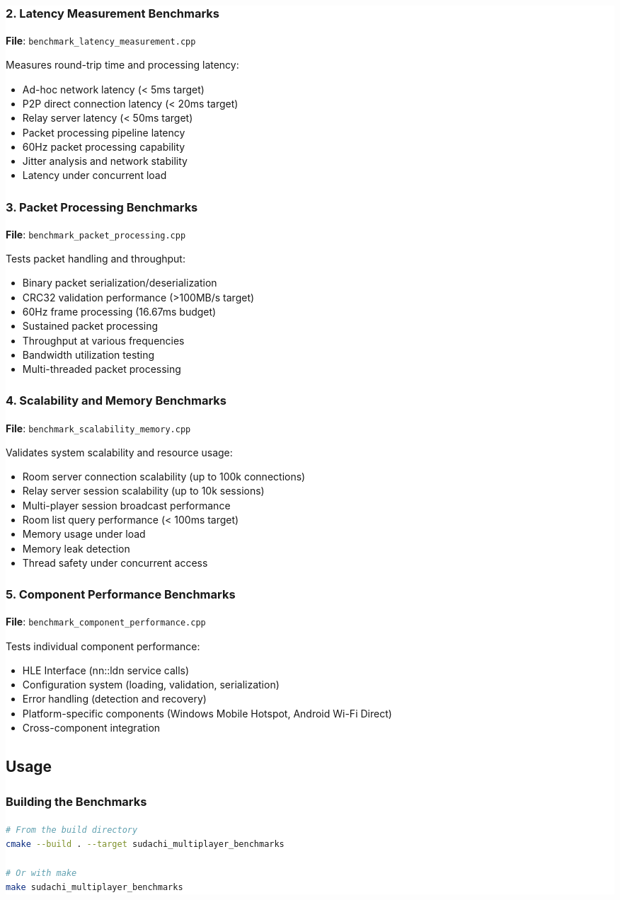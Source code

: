 ### 2. Latency Measurement Benchmarks  
**File**: `benchmark_latency_measurement.cpp`

Measures round-trip time and processing latency:
- Ad-hoc network latency (< 5ms target)
- P2P direct connection latency (< 20ms target)
- Relay server latency (< 50ms target)
- Packet processing pipeline latency
- 60Hz packet processing capability
- Jitter analysis and network stability
- Latency under concurrent load

### 3. Packet Processing Benchmarks
**File**: `benchmark_packet_processing.cpp`

Tests packet handling and throughput:
- Binary packet serialization/deserialization
- CRC32 validation performance (>100MB/s target)
- 60Hz frame processing (16.67ms budget)
- Sustained packet processing
- Throughput at various frequencies
- Bandwidth utilization testing
- Multi-threaded packet processing

### 4. Scalability and Memory Benchmarks
**File**: `benchmark_scalability_memory.cpp`

Validates system scalability and resource usage:
- Room server connection scalability (up to 100k connections)
- Relay server session scalability (up to 10k sessions)
- Multi-player session broadcast performance
- Room list query performance (< 100ms target)
- Memory usage under load
- Memory leak detection
- Thread safety under concurrent access

### 5. Component Performance Benchmarks
**File**: `benchmark_component_performance.cpp`

Tests individual component performance:
- HLE Interface (nn::ldn service calls)
- Configuration system (loading, validation, serialization)
- Error handling (detection and recovery)
- Platform-specific components (Windows Mobile Hotspot, Android Wi-Fi Direct)
- Cross-component integration

## Usage

### Building the Benchmarks

```bash
# From the build directory
cmake --build . --target sudachi_multiplayer_benchmarks

# Or with make
make sudachi_multiplayer_benchmarks
```
